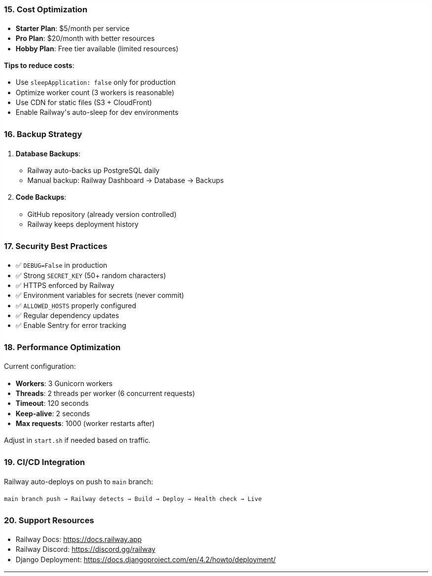 ### 15. Cost Optimization

- **Starter Plan**: $5/month per service
- **Pro Plan**: $20/month with better resources
- **Hobby Plan**: Free tier available (limited resources)

**Tips to reduce costs**:
- Use `sleepApplication: false` only for production
- Optimize worker count (3 workers is reasonable)
- Use CDN for static files (S3 + CloudFront)
- Enable Railway's auto-sleep for dev environments

### 16. Backup Strategy

1. **Database Backups**:
   - Railway auto-backs up PostgreSQL daily
   - Manual backup: Railway Dashboard → Database → Backups

2. **Code Backups**:
   - GitHub repository (already version controlled)
   - Railway keeps deployment history

### 17. Security Best Practices

- ✅ `DEBUG=False` in production
- ✅ Strong `SECRET_KEY` (50+ random characters)
- ✅ HTTPS enforced by Railway
- ✅ Environment variables for secrets (never commit)
- ✅ `ALLOWED_HOSTS` properly configured
- ✅ Regular dependency updates
- ✅ Enable Sentry for error tracking

### 18. Performance Optimization

Current configuration:
- **Workers**: 3 Gunicorn workers
- **Threads**: 2 threads per worker (6 concurrent requests)
- **Timeout**: 120 seconds
- **Keep-alive**: 2 seconds
- **Max requests**: 1000 (worker restarts after)

Adjust in `start.sh` if needed based on traffic.

### 19. CI/CD Integration

Railway auto-deploys on push to `main` branch:
```
main branch push → Railway detects → Build → Deploy → Health check → Live
```

### 20. Support Resources

- Railway Docs: https://docs.railway.app
- Railway Discord: https://discord.gg/railway
- Django Deployment: https://docs.djangoproject.com/en/4.2/howto/deployment/

---